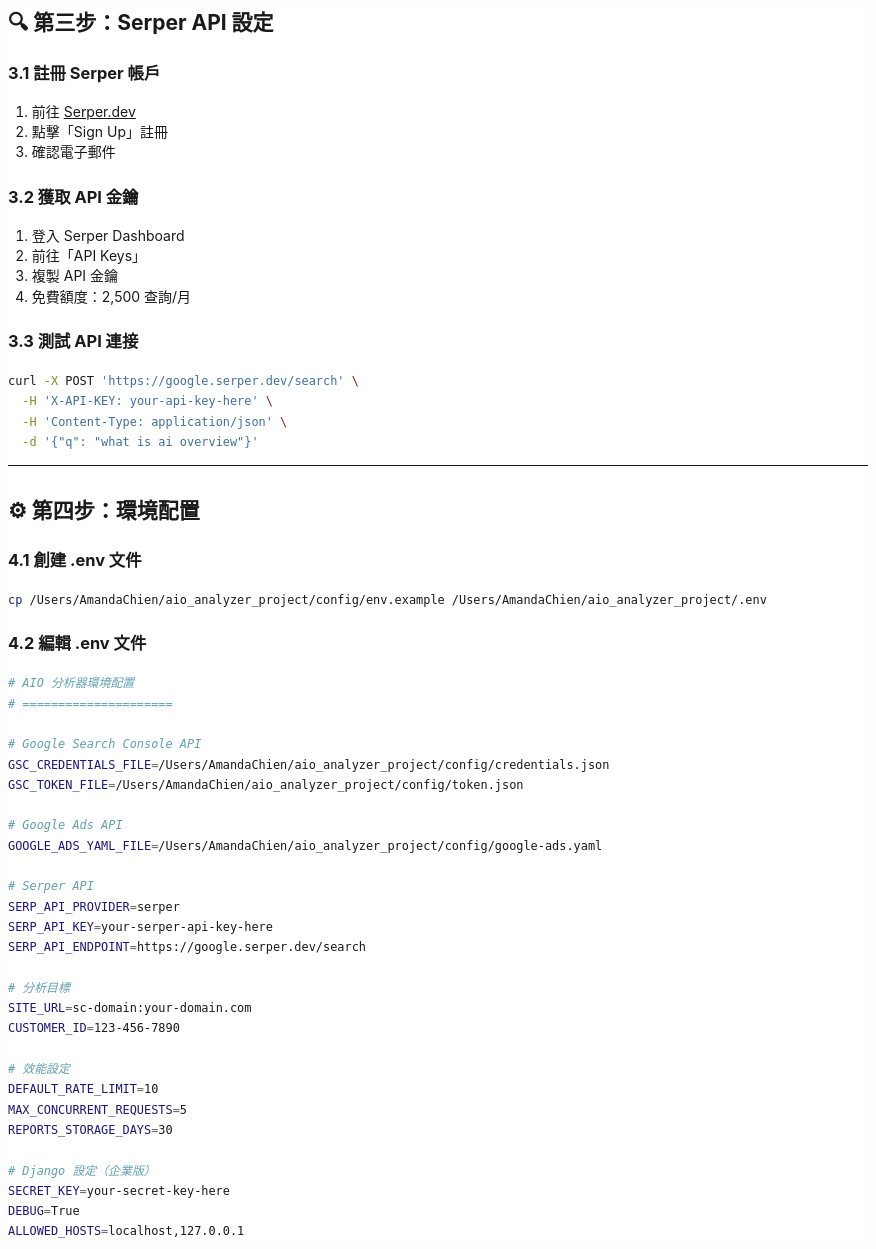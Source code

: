 
## 🔍 第三步：Serper API 設定

### 3.1 註冊 Serper 帳戶
1. 前往 [Serper.dev](https://serper.dev/)
2. 點擊「Sign Up」註冊
3. 確認電子郵件

### 3.2 獲取 API 金鑰
1. 登入 Serper Dashboard
2. 前往「API Keys」
3. 複製 API 金鑰
4. 免費額度：2,500 查詢/月

### 3.3 測試 API 連接
```bash
curl -X POST 'https://google.serper.dev/search' \
  -H 'X-API-KEY: your-api-key-here' \
  -H 'Content-Type: application/json' \
  -d '{"q": "what is ai overview"}'
```

---

## ⚙️ 第四步：環境配置

### 4.1 創建 .env 文件
```bash
cp /Users/AmandaChien/aio_analyzer_project/config/env.example /Users/AmandaChien/aio_analyzer_project/.env
```

### 4.2 編輯 .env 文件
```bash
# AIO 分析器環境配置
# =====================

# Google Search Console API
GSC_CREDENTIALS_FILE=/Users/AmandaChien/aio_analyzer_project/config/credentials.json
GSC_TOKEN_FILE=/Users/AmandaChien/aio_analyzer_project/config/token.json

# Google Ads API
GOOGLE_ADS_YAML_FILE=/Users/AmandaChien/aio_analyzer_project/config/google-ads.yaml

# Serper API
SERP_API_PROVIDER=serper
SERP_API_KEY=your-serper-api-key-here
SERP_API_ENDPOINT=https://google.serper.dev/search

# 分析目標
SITE_URL=sc-domain:your-domain.com
CUSTOMER_ID=123-456-7890

# 效能設定
DEFAULT_RATE_LIMIT=10
MAX_CONCURRENT_REQUESTS=5
REPORTS_STORAGE_DAYS=30

# Django 設定（企業版）
SECRET_KEY=your-secret-key-here
DEBUG=True
ALLOWED_HOSTS=localhost,127.0.0.1
```